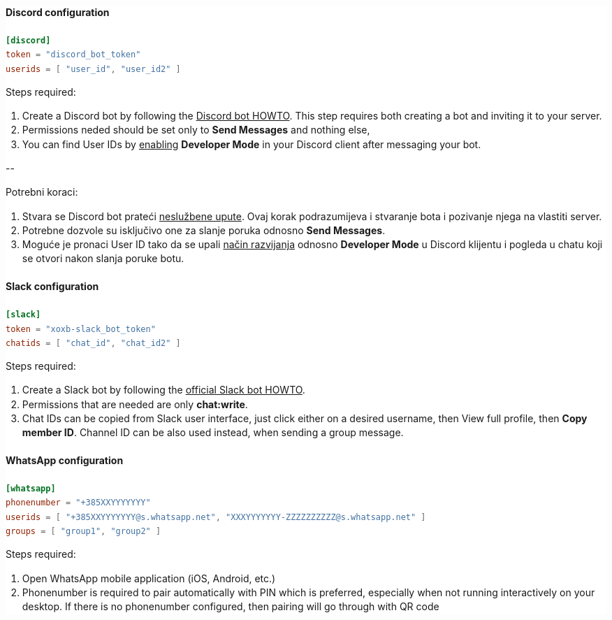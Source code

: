 #### Discord configuration

```toml
[discord]
token = "discord_bot_token"
userids = [ "user_id", "user_id2" ]
```

Steps required:

1. Create a Discord bot by following the [Discord bot HOWTO](https://discordpy.readthedocs.io/en/stable/discord.html). This step requires both creating a bot and inviting it to your server.
2. Permissions neded should be set only to **Send Messages** and nothing else,
3. You can find User IDs by [enabling](https://www.remote.tools/remote-work/how-to-find-discord-id) **Developer Mode** in your Discord client after messaging your bot.

--

Potrebni koraci:

1. Stvara se Discord bot prateći [neslužbene upute](https://discordpy.readthedocs.io/en/stable/discord.html). Ovaj korak podrazumijeva i stvaranje bota i pozivanje njega na vlastiti server.
2. Potrebne dozvole su isključivo one za slanje poruka odnosno **Send Messages**.
3. Moguće je pronaci User ID tako da se upali [način razvijanja](https://www.remote.tools/remote-work/how-to-find-discord-id) odnosno **Developer Mode** u Discord klijentu i pogleda u chatu koji se otvori nakon slanja poruke botu.

#### Slack configuration

```toml
[slack]
token = "xoxb-slack_bot_token"
chatids = [ "chat_id", "chat_id2" ]
```

Steps required:

1. Create a Slack bot by following the [official Slack bot HOWTO](https://slack.com/help/articles/115005265703-Create-a-bot-for-your-workspace).
2. Permissions that are needed are only **chat:write**.
3. Chat IDs can be copied from Slack user interface, just click either on a desired username, then View full profile, then **Copy member ID**. Channel ID can be also used instead, when sending a group message.

#### WhatsApp configuration

```toml
[whatsapp]
phonenumber = "+385XXYYYYYYY"
userids = [ "+385XXYYYYYYY@s.whatsapp.net", "XXXYYYYYYY-ZZZZZZZZZZ@s.whatsapp.net" ]
groups = [ "group1", "group2" ]
```

Steps required:

1. Open WhatsApp mobile application (iOS, Android, etc.)
2. Phonenumber is required to pair automatically with PIN which is preferred, especially when not running interactively on your desktop. If there is no phonenumber configured, then pairing will go through with QR code 
